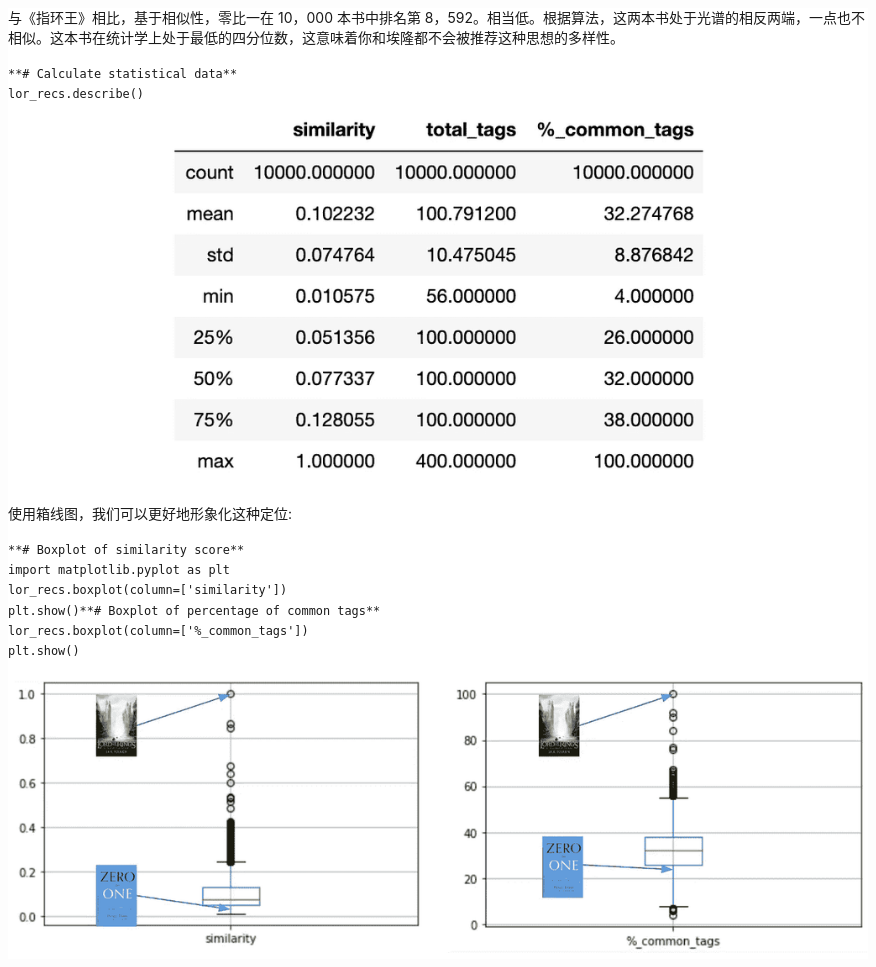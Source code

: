 与《指环王》相比，基于相似性，零比一在 10，000 本书中排名第 8，592。相当低。根据算法，这两本书处于光谱的相反两端，一点也不相似。这本书在统计学上处于最低的四分位数，这意味着你和埃隆都不会被推荐这种思想的多样性。

```
**# Calculate statistical data**
lor_recs.describe()
```

![](img/b40a9092bbd317925e1b74b4c4111a73.png)

使用箱线图，我们可以更好地形象化这种定位:

```
**# Boxplot of similarity score**
import matplotlib.pyplot as plt
lor_recs.boxplot(column=['similarity'])
plt.show()**# Boxplot of percentage of common tags**
lor_recs.boxplot(column=['%_common_tags'])
plt.show()
```

![](img/25077a511135457ef8bf676212aae311.png)
